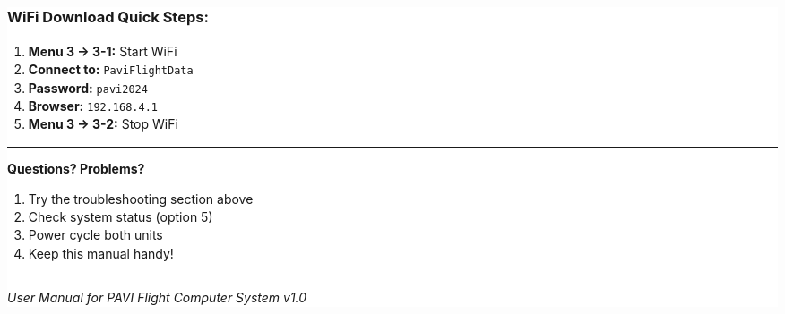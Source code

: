### WiFi Download Quick Steps:
1. **Menu 3 → 3-1:** Start WiFi
2. **Connect to:** `PaviFlightData`
3. **Password:** `pavi2024`  
4. **Browser:** `192.168.4.1`
5. **Menu 3 → 3-2:** Stop WiFi

---

**Questions? Problems?**
1. Try the troubleshooting section above
2. Check system status (option 5)
3. Power cycle both units
4. Keep this manual handy!

---

*User Manual for PAVI Flight Computer System v1.0*
